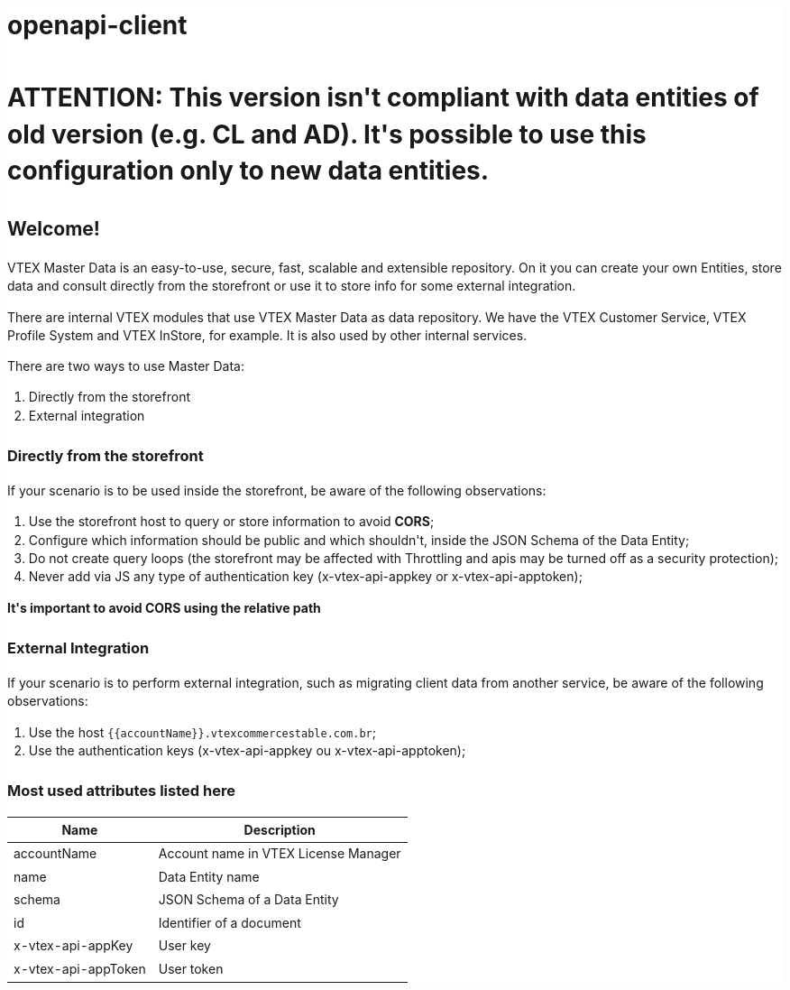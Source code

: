 # openapi-client
# ATTENTION: **This version isn't compliant with data entities of old version (e.g. CL and AD). It's possible to use this configuration only to new data entities.**


## Welcome!

VTEX Master Data is an easy-to-use, secure, fast, scalable and extensible repository. On it you can create your own Entities, store data and consult directly from the storefront or use it to store info for some external integration.

There are internal VTEX modules that use VTEX Master Data as data repository. We have the VTEX Customer Service, VTEX Profile System and VTEX InStore, for example. It is also used by other internal services.

There are two ways to use Master Data:

1. Directly from the storefront
2. External integration

### Directly from the storefront

If your scenario is to be used inside the storefront, be aware of the following observations:

1. Use the storefront host to query or store information to avoid **CORS**;
2. Configure which information should be public and which shouldn't, inside the JSON Schema of the Data Entity;
3. Do not create query loops (the storefront may be affected with Throttling and apis may be turned off as a security protection);
4. Never add via JS any type of authentication key (x-vtex-api-appkey or x-vtex-api-apptoken);

**It's important to avoid CORS using the relative path**

### External Integration

If your scenario is to perform external integration, such as migrating client data from another service, be aware of the following observations:

1. Use the host ```{{accountName}}.vtexcommercestable.com.br```;
2. Use the authentication keys (x-vtex-api-appkey ou x-vtex-api-apptoken);

### Most used attributes listed here

| Name | Description |
| -------- | -------- |
| accountName | Account name in VTEX License Manager |
| name | Data Entity name |
| schema | JSON Schema of a Data Entity |
| id | Identifier of a document |
| x-vtex-api-appKey | User key |
| x-vtex-api-appToken | User token |
